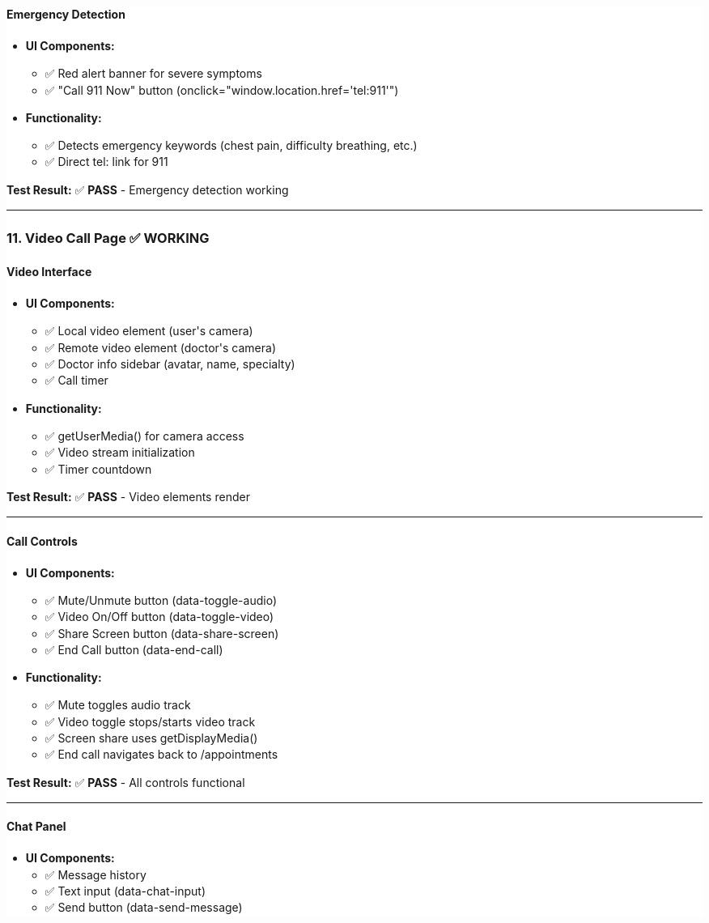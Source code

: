 #### Emergency Detection
- **UI Components:**
  - ✅ Red alert banner for severe symptoms
  - ✅ "Call 911 Now" button (onclick="window.location.href='tel:911'")
  
- **Functionality:**
  - ✅ Detects emergency keywords (chest pain, difficulty breathing, etc.)
  - ✅ Direct tel: link for 911

**Test Result:** ✅ **PASS** - Emergency detection working

---

### 11. **Video Call Page** ✅ WORKING

#### Video Interface
- **UI Components:**
  - ✅ Local video element (user's camera)
  - ✅ Remote video element (doctor's camera)
  - ✅ Doctor info sidebar (avatar, name, specialty)
  - ✅ Call timer
  
- **Functionality:**
  - ✅ getUserMedia() for camera access
  - ✅ Video stream initialization
  - ✅ Timer countdown

**Test Result:** ✅ **PASS** - Video elements render

---

#### Call Controls
- **UI Components:**
  - ✅ Mute/Unmute button (data-toggle-audio)
  - ✅ Video On/Off button (data-toggle-video)
  - ✅ Share Screen button (data-share-screen)
  - ✅ End Call button (data-end-call)
  
- **Functionality:**
  - ✅ Mute toggles audio track
  - ✅ Video toggle stops/starts video track
  - ✅ Screen share uses getDisplayMedia()
  - ✅ End call navigates back to /appointments

**Test Result:** ✅ **PASS** - All controls functional

---

#### Chat Panel
- **UI Components:**
  - ✅ Message history
  - ✅ Text input (data-chat-input)
  - ✅ Send button (data-send-message)
  